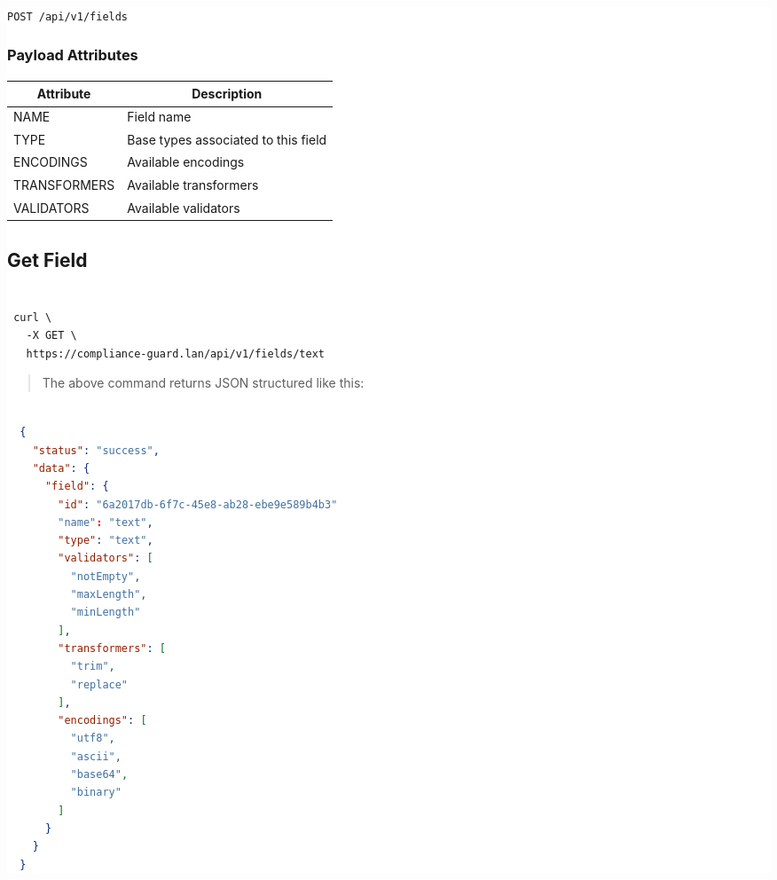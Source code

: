 `POST /api/v1/fields`

### Payload Attributes

| Attribute | Description |
|----------|-----------|
| NAME     | Field name      |
| TYPE     | Base types associated to this field      |
| ENCODINGS     | Available encodings      |
| TRANSFORMERS     | Available transformers      |
| VALIDATORS     | Available validators      |




## Get Field

```shell

 curl \
   -X GET \
   https://compliance-guard.lan/api/v1/fields/text

```

> The above command returns JSON structured like this:

```json

  {
    "status": "success",
    "data": {
      "field": {
        "id": "6a2017db-6f7c-45e8-ab28-ebe9e589b4b3"
        "name": "text",
        "type": "text",
        "validators": [
          "notEmpty",
          "maxLength",
          "minLength"
        ],
        "transformers": [
          "trim",
          "replace"
        ],
        "encodings": [
          "utf8",
          "ascii",
          "base64",
          "binary"
        ]
      }
    }
  }

```
